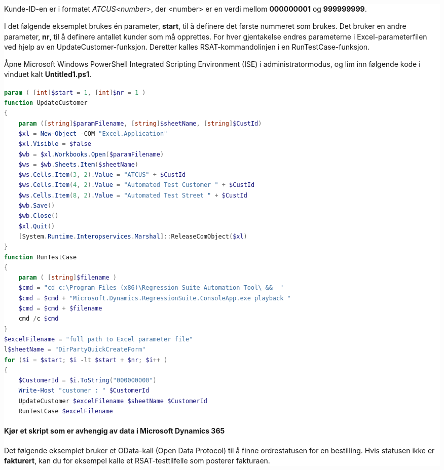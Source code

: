 Kunde-ID-en er i formatet *ATCUS\<number\>*, der \<number\> er en verdi mellom **000000001** og **999999999**.

I det følgende eksemplet brukes én parameter, **start**, til å definere det første nummeret som brukes. Det bruker en andre parameter, **nr**, til å definere antallet kunder som må opprettes. For hver gjentakelse endres parameterne i Excel-parameterfilen ved hjelp av en UpdateCustomer-funksjon. Deretter kalles RSAT-kommandolinjen i en RunTestCase-funksjon.

Åpne Microsoft Windows PowerShell Integrated Scripting Environment (ISE) i administratormodus, og lim inn følgende kode i vinduet kalt **Untitled1.ps1**.

```powershell
param ( [int]$start = 1, [int]$nr = 1 )
function UpdateCustomer
{
    param ([string]$paramFilename, [string]$sheetName, [string]$CustId)
    $xl = New-Object -COM "Excel.Application"
    $xl.Visible = $false
    $wb = $xl.Workbooks.Open($paramFilename)
    $ws = $wb.Sheets.Item($sheetName)
    $ws.Cells.Item(3, 2).Value = "ATCUS" + $CustId
    $ws.Cells.Item(4, 2).Value = "Automated Test Customer " + $CustId
    $ws.Cells.Item(8, 2).Value = "Automated Test Street " + $CustId
    $wb.Save()
    $wb.Close()
    $xl.Quit()
    [System.Runtime.Interopservices.Marshal]::ReleaseComObject($xl)
}
function RunTestCase
{
    param ( [string]$filename )
    $cmd = "cd c:\Program Files (x86)\Regression Suite Automation Tool\ &&  "
    $cmd = $cmd + "Microsoft.Dynamics.RegressionSuite.ConsoleApp.exe playback "
    $cmd = $cmd + $filename
    cmd /c $cmd
}
$excelFilename = "full path to Excel parameter file"
l$sheetName = "DirPartyQuickCreateForm"
for ($i = $start; $i -lt $start + $nr; $i++ )
{
    $CustomerId = $i.ToString("000000000")
    Write-Host "customer : " $CustomerId
    UpdateCustomer $excelFilename $sheetName $CustomerId
    RunTestCase $excelFilename
```

#### <a name="run-a-script-that-depends-on-data-in-microsoft-dynamics-365"></a>Kjør et skript som er avhengig av data i Microsoft Dynamics 365

Det følgende eksemplet bruker et OData-kall (Open Data Protocol) til å finne ordrestatusen for en bestilling. Hvis statusen ikke er **fakturert**, kan du for eksempel kalle et RSAT-testtilfelle som posterer fakturaen.
